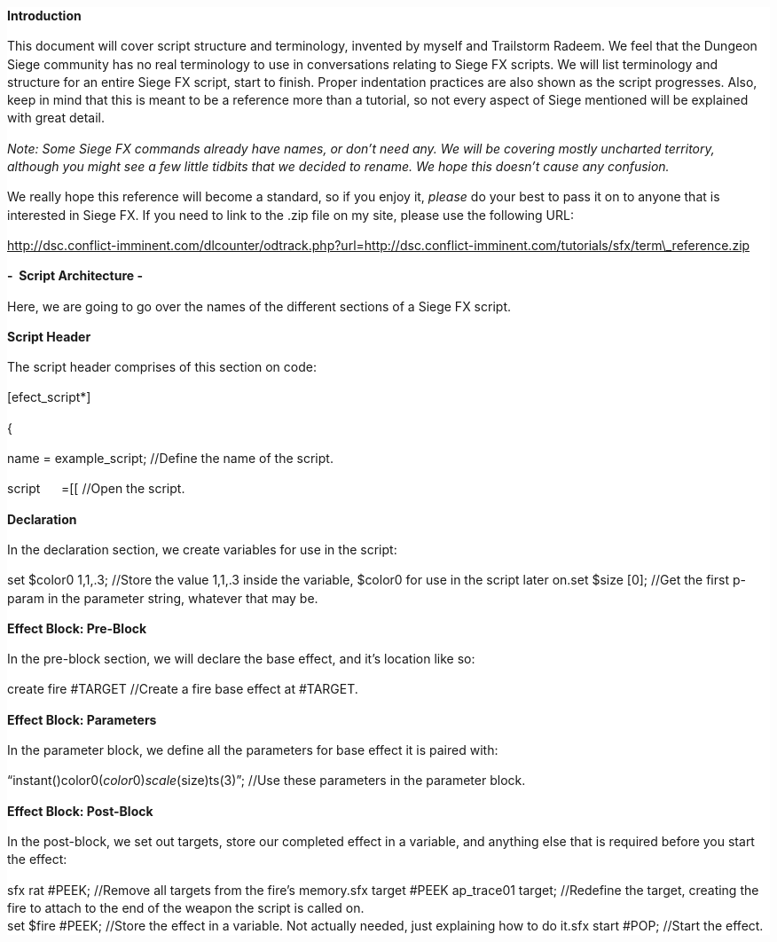 **Introduction**

This document will cover script structure and terminology, invented by myself and Trailstorm Radeem. We feel that the Dungeon Siege community has no real terminology to use in conversations relating to Siege FX scripts. We will list terminology and structure for an entire Siege FX script, start to finish. Proper indentation practices are also shown as the script progresses. Also, keep in mind that this is meant to be a reference more than a tutorial, so not every aspect of Siege mentioned will be explained with great detail.

_Note: Some Siege FX commands already have names, or don’t need any. We will be covering mostly uncharted territory, although you might see a few little tidbits that we decided to rename. We hope this doesn’t cause any confusion._

We really hope this reference will become a standard, so if you enjoy it, _please_ do your best to pass it on to anyone that is interested in Siege FX. If you need to link to the .zip file on my site, please use the following URL:

http://dsc.conflict-imminent.com/dlcounter/odtrack.php?url=http://dsc.conflict-imminent.com/tutorials/sfx/term\_reference.zip

**\-  Script Architecture -**

Here, we are going to go over the names of the different sections of a Siege FX script.

**Script Header**

The script header comprises of this section on code:

\[efect\_script\*\]

{

name = example\_script; //Define the name of the script.

script      \=\[\[ //Open the script.

**Declaration**

In the declaration section, we create variables for use in the script:

set $color0 1,1,.3; //Store the value 1,1,.3 inside the variable, $color0 for use in the script later on.set $size \[0\]; //Get the first p-param in the parameter string, whatever that may be.

**Effect Block: Pre-Block**

In the pre-block section, we will declare the base effect, and it’s location like so:

create fire #TARGET //Create a fire base effect at #TARGET.

**Effect Block: Parameters**

In the parameter block, we define all the parameters for base effect it is paired with:

“instant()color0($color0)scale($size)ts(3)”; //Use these parameters in the parameter block.

**Effect Block: Post-Block**

In the post-block, we set out targets, store our completed effect in a variable, and anything else that is required before you start the effect:

sfx rat #PEEK; //Remove all targets from the fire’s memory.sfx target #PEEK ap\_trace01 target; //Redefine the target, creating the fire to attach to the end of the weapon the script is called on.  
set $fire #PEEK; //Store the effect in a variable. Not actually needed, just explaining how to do it.sfx start #POP; //Start the effect.
